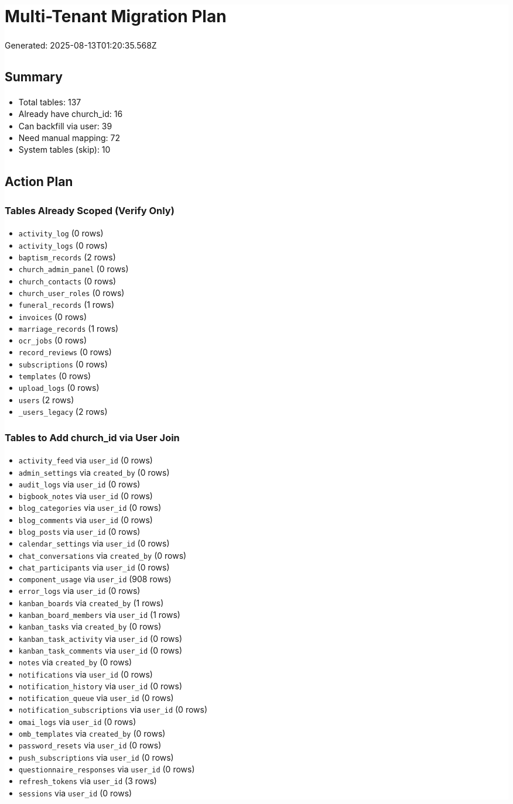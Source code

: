 # Multi-Tenant Migration Plan

Generated: 2025-08-13T01:20:35.568Z

## Summary
- Total tables: 137
- Already have church_id: 16
- Can backfill via user: 39
- Need manual mapping: 72
- System tables (skip): 10

## Action Plan

### Tables Already Scoped (Verify Only)
- `activity_log` (0 rows)
- `activity_logs` (0 rows)
- `baptism_records` (2 rows)
- `church_admin_panel` (0 rows)
- `church_contacts` (0 rows)
- `church_user_roles` (0 rows)
- `funeral_records` (1 rows)
- `invoices` (0 rows)
- `marriage_records` (1 rows)
- `ocr_jobs` (0 rows)
- `record_reviews` (0 rows)
- `subscriptions` (0 rows)
- `templates` (0 rows)
- `upload_logs` (0 rows)
- `users` (2 rows)
- `_users_legacy` (2 rows)

### Tables to Add church_id via User Join
- `activity_feed` via `user_id` (0 rows)
- `admin_settings` via `created_by` (0 rows)
- `audit_logs` via `user_id` (0 rows)
- `bigbook_notes` via `user_id` (0 rows)
- `blog_categories` via `user_id` (0 rows)
- `blog_comments` via `user_id` (0 rows)
- `blog_posts` via `user_id` (0 rows)
- `calendar_settings` via `user_id` (0 rows)
- `chat_conversations` via `created_by` (0 rows)
- `chat_participants` via `user_id` (0 rows)
- `component_usage` via `user_id` (908 rows)
- `error_logs` via `user_id` (0 rows)
- `kanban_boards` via `created_by` (1 rows)
- `kanban_board_members` via `user_id` (1 rows)
- `kanban_tasks` via `created_by` (0 rows)
- `kanban_task_activity` via `user_id` (0 rows)
- `kanban_task_comments` via `user_id` (0 rows)
- `notes` via `created_by` (0 rows)
- `notifications` via `user_id` (0 rows)
- `notification_history` via `user_id` (0 rows)
- `notification_queue` via `user_id` (0 rows)
- `notification_subscriptions` via `user_id` (0 rows)
- `omai_logs` via `user_id` (0 rows)
- `omb_templates` via `created_by` (0 rows)
- `password_resets` via `user_id` (0 rows)
- `push_subscriptions` via `user_id` (0 rows)
- `questionnaire_responses` via `user_id` (0 rows)
- `refresh_tokens` via `user_id` (3 rows)
- `sessions` via `user_id` (0 rows)